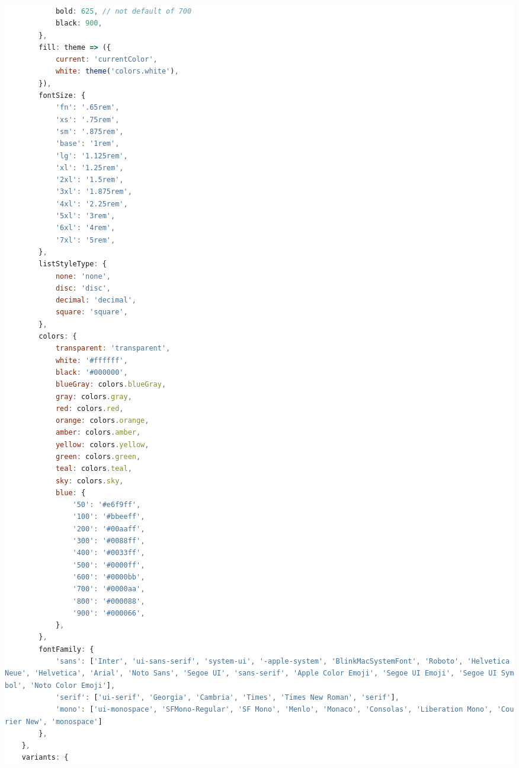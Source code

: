```js
			bold: 625, // not default of 700
			black: 900,
		},
		fill: theme => ({
			current: 'currentColor',
			white: theme('colors.white'),
		}),
		fontSize: {
			'fn': '.65rem',
			'xs': '.75rem',
			'sm': '.875rem',
			'base': '1rem',
			'lg': '1.125rem',
			'xl': '1.25rem',
			'2xl': '1.5rem',
			'3xl': '1.875rem',
			'4xl': '2.25rem',
			'5xl': '3rem',
			'6xl': '4rem',
			'7xl': '5rem',
		},
		listStyleType: {
			none: 'none',
			disc: 'disc',
			decimal: 'decimal',
			square: 'square',
		},
		colors: {
			transparent: 'transparent',
			white: '#ffffff',
			black: '#000000',
			blueGray: colors.blueGray,
			gray: colors.gray,
			red: colors.red,
			orange: colors.orange,
			amber: colors.amber,
			yellow: colors.yellow,
			green: colors.green,
			teal: colors.teal,
			sky: colors.sky,
			blue: {
				'50': '#e6f9ff',
				'100': '#bbeeff',
				'200': '#00aaff',
				'300': '#0088ff',
				'400': '#0033ff',
				'500': '#0000ff',
				'600': '#0000bb',
				'700': '#0000aa',
				'800': '#000088',
				'900': '#000066',
			},
		},
		fontFamily: {
			'sans': ['Inter', 'ui-sans-serif', 'system-ui', '-apple-system', 'BlinkMacSystemFont', 'Roboto', 'Helvetica Neue', 'Helvetica', 'Arial', 'Noto Sans', 'Segoe UI', 'sans-serif', 'Apple Color Emoji', 'Segoe UI Emoji', 'Segoe UI Symbol', 'Noto Color Emoji'],
			'serif': ['ui-serif', 'Georgia', 'Cambria', 'Times', 'Times New Roman', 'serif'],
			'mono': ['ui-monospace', 'SFMono-Regular', 'SF Mono', 'Menlo', 'Monaco', 'Consolas', 'Liberation Mono', 'Courier New', 'monospace']
		},
	},
	variants: {
```